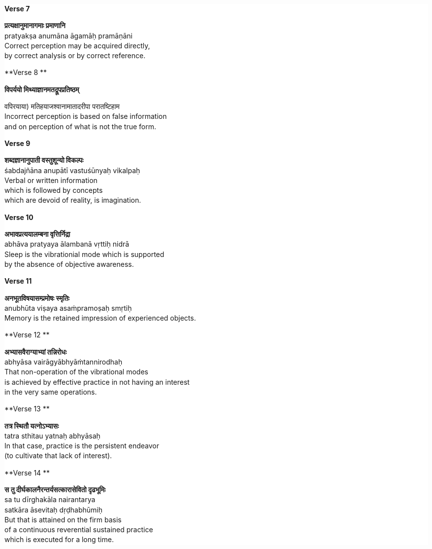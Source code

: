 **Verse 7**

**प्रत्यक्षानुमानागमाः प्रमाणानि**  
pratyakṣa anumāna āgamāḥ pramāṇāni  
Correct perception may be acquired directly,  
by correct analysis or by correct reference.

**Verse 8 **

**विपर्ययो मिथ्याज्ञानमतद्रूपप्रतिष्ठम्**

वपिरयाया) मतिहयाजश्वानामातादरीपा परातष्टिहाम   
Incorrect perception is based on false information  
and on perception of what is not the true form.

**Verse 9**

**शब्दज्ञानानुपाती वस्तुशून्यो विकल्पः**  
śabdajñāna anupātī vastuśūnyaḥ vikalpaḥ  
Verbal or written information  
which is followed by concepts  
which are devoid of reality, is imagination.

**Verse 10**

**अभावप्रत्ययालम्बना वृत्तिर्निद्रा**  
abhāva pratyaya ālambanā vṛttiḥ nidrā  
Sleep is the vibrationial mode which is supported  
by the absence of objective awareness.

**Verse 11**

**अनभूतविषयासम्प्रमोषः स्मृतिः**  
anubhūta viṣaya asaṁpramoṣaḥ smṛtiḥ  
Memory is the retained impression of experienced objects.

**Verse 12 **

**अभ्यासवैराग्याभ्यां तन्निरोधः**  
abhyāsa vairāgyābhyāṁtannirodhaḥ  
That non-operation of the vibrational modes  
is achieved by effective practice in not having an interest  
in the very same operations.

**Verse 13 **

**तत्र स्थितौ यत्नोऽभ्यासः**  
tatra sthitau yatnaḥ abhyāsaḥ  
In that case, practice is the persistent endeavor  
(to cultivate that lack of interest).

**Verse 14 **

**स तु दीर्घकालनैरन्तर्यसत्कारासेवितो दृढभूमिः**  
sa tu dīrghakāla nairantarya  
satkāra āsevitaḥ dṛḍhabhūmiḥ  
But that is attained on the firm basis  
of a continuous reverential sustained practice  
which is executed for a long time.
